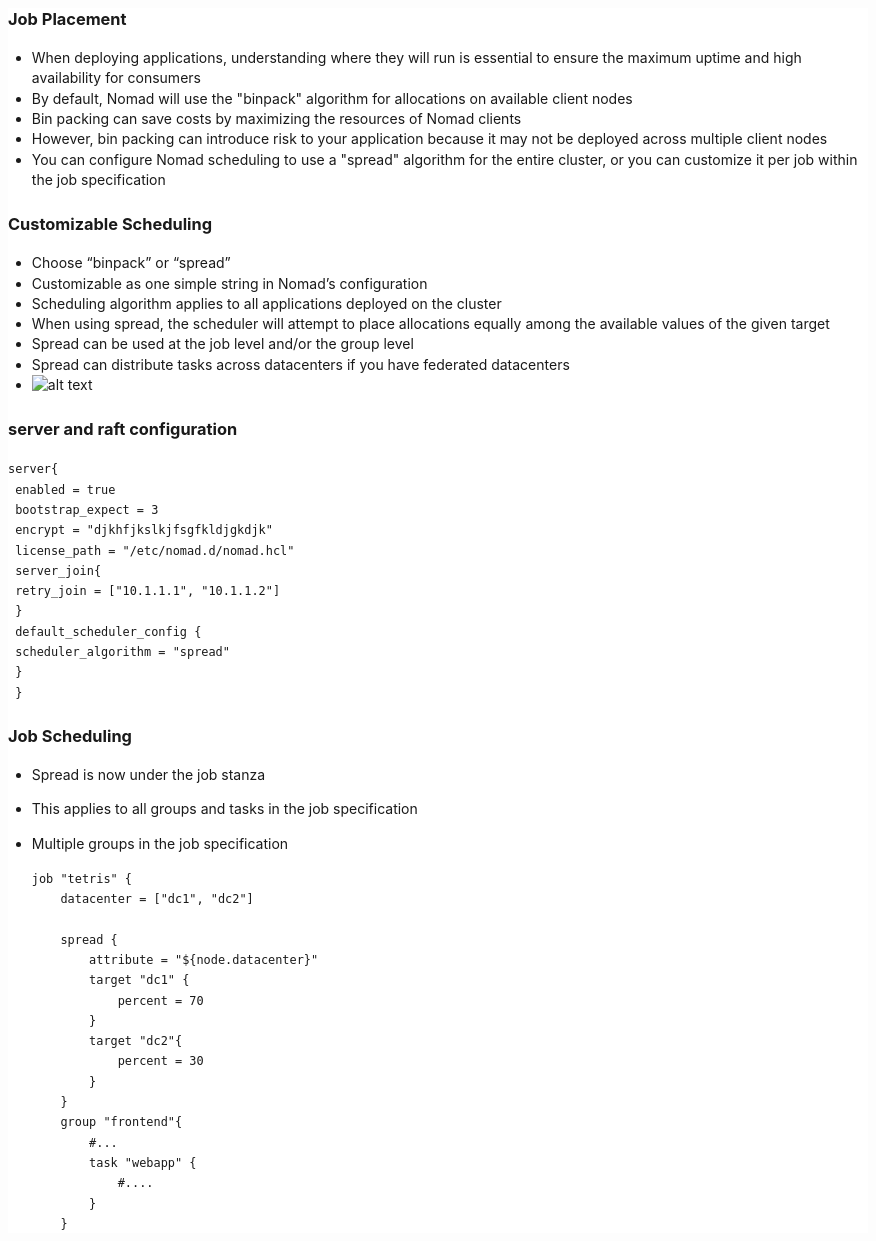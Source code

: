 ### Job Placement

- When deploying applications, understanding where they will run is essential to ensure the maximum uptime and high availability for consumers
- By default, Nomad will use the "binpack" algorithm for allocations on available client nodes
- Bin packing can save costs by maximizing the resources of Nomad clients
- However, bin packing can introduce risk to your application because it may not be deployed across multiple client nodes
- You can configure Nomad scheduling to use a "spread" algorithm for the entire cluster, or you can customize it per job within the job specification

### Customizable Scheduling

- Choose “binpack” or “spread”
- Customizable as one simple string in Nomad’s configuration
- Scheduling algorithm applies to all applications deployed on the cluster
- When using spread, the scheduler will attempt to place allocations equally among the available values of the given target
- Spread can be used at the job level and/or the group level
- Spread can distribute tasks across datacenters if you have federated datacenters
- ![alt text](https://sawanchouksey.github.io/documents/blob/main/binpack.png?raw=true)

### server and raft configuration

```
server{
 enabled = true
 bootstrap_expect = 3
 encrypt = "djkhfjkslkjfsgfkldjgkdjk"
 license_path = "/etc/nomad.d/nomad.hcl"
 server_join{
 retry_join = ["10.1.1.1", "10.1.1.2"]
 }
 default_scheduler_config {
 scheduler_algorithm = "spread"
 }
 }
```

### Job Scheduling

- Spread is now under the job stanza

- This applies to all groups and tasks in the job specification

- Multiple groups in the job specification
  
  ```
  job "tetris" {
      datacenter = ["dc1", "dc2"]
  
      spread {
          attribute = "${node.datacenter}"
          target "dc1" {
              percent = 70
          }
          target "dc2"{
              percent = 30
          }        
      }
      group "frontend"{
          #...
          task "webapp" {
              #....
          }
      }
  ```